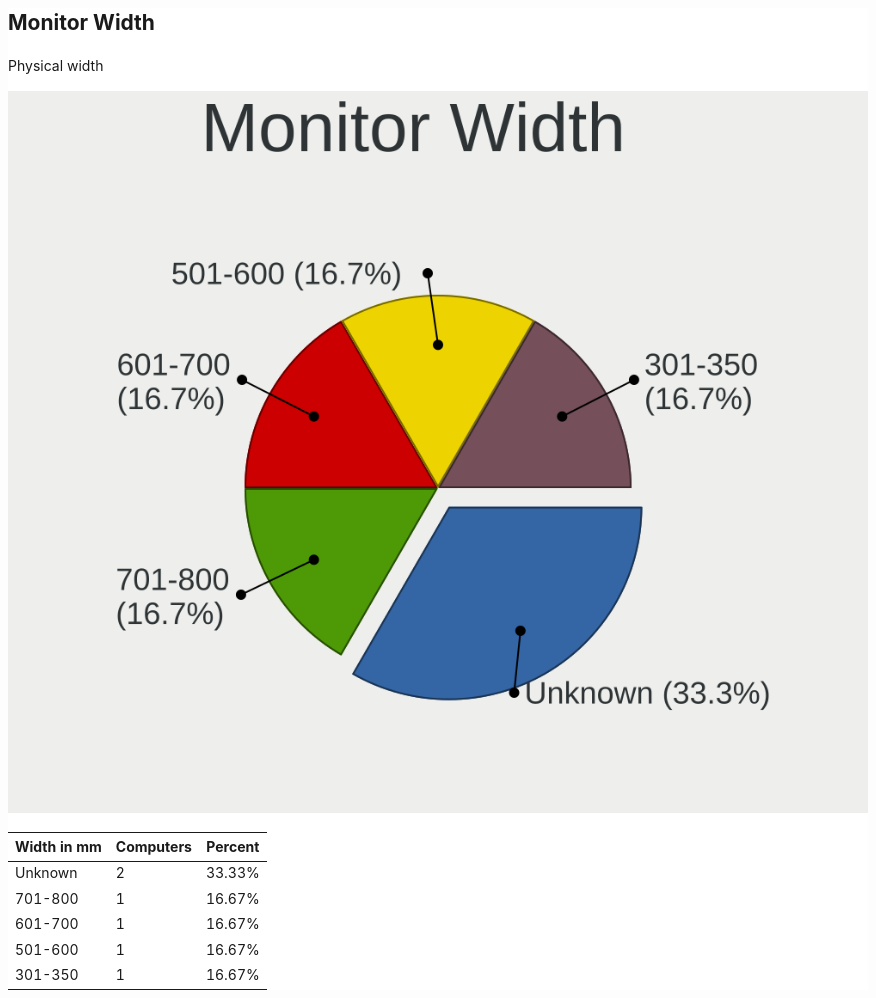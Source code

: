 Monitor Width
-------------

Physical width

![Monitor Width](./images/pie_chart_bsd/mon_width.svg)


| Width in mm | Computers | Percent |
|-------------|-----------|---------|
| Unknown     | 2         | 33.33%  |
| 701-800     | 1         | 16.67%  |
| 601-700     | 1         | 16.67%  |
| 501-600     | 1         | 16.67%  |
| 301-350     | 1         | 16.67%  |
